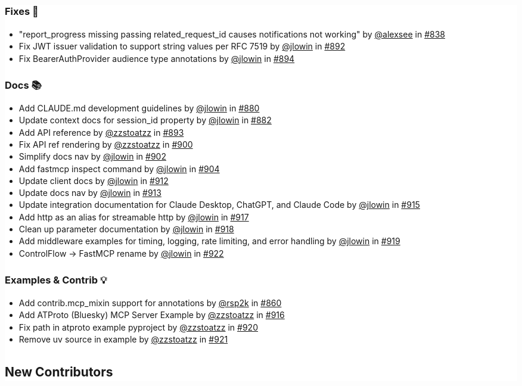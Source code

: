 ### Fixes 🐞

* "report\_progress missing passing related\_request\_id causes notifications not working" by [@alexsee](https://github.com/alexsee) in [#838](https://github.com/jlowin/fastmcp/pull/838)
* Fix JWT issuer validation to support string values per RFC 7519 by [@jlowin](https://github.com/jlowin) in [#892](https://github.com/jlowin/fastmcp/pull/892)
* Fix BearerAuthProvider audience type annotations by [@jlowin](https://github.com/jlowin) in [#894](https://github.com/jlowin/fastmcp/pull/894)

### Docs 📚

* Add CLAUDE.md development guidelines by [@jlowin](https://github.com/jlowin) in [#880](https://github.com/jlowin/fastmcp/pull/880)
* Update context docs for session\_id property by [@jlowin](https://github.com/jlowin) in [#882](https://github.com/jlowin/fastmcp/pull/882)
* Add API reference by [@zzstoatzz](https://github.com/zzstoatzz) in [#893](https://github.com/jlowin/fastmcp/pull/893)
* Fix API ref rendering by [@zzstoatzz](https://github.com/zzstoatzz) in [#900](https://github.com/jlowin/fastmcp/pull/900)
* Simplify docs nav by [@jlowin](https://github.com/jlowin) in [#902](https://github.com/jlowin/fastmcp/pull/902)
* Add fastmcp inspect command by [@jlowin](https://github.com/jlowin) in [#904](https://github.com/jlowin/fastmcp/pull/904)
* Update client docs by [@jlowin](https://github.com/jlowin) in [#912](https://github.com/jlowin/fastmcp/pull/912)
* Update docs nav by [@jlowin](https://github.com/jlowin) in [#913](https://github.com/jlowin/fastmcp/pull/913)
* Update integration documentation for Claude Desktop, ChatGPT, and Claude Code by [@jlowin](https://github.com/jlowin) in [#915](https://github.com/jlowin/fastmcp/pull/915)
* Add http as an alias for streamable http by [@jlowin](https://github.com/jlowin) in [#917](https://github.com/jlowin/fastmcp/pull/917)
* Clean up parameter documentation by [@jlowin](https://github.com/jlowin) in [#918](https://github.com/jlowin/fastmcp/pull/918)
* Add middleware examples for timing, logging, rate limiting, and error handling by [@jlowin](https://github.com/jlowin) in [#919](https://github.com/jlowin/fastmcp/pull/919)
* ControlFlow → FastMCP rename by [@jlowin](https://github.com/jlowin) in [#922](https://github.com/jlowin/fastmcp/pull/922)

### Examples & Contrib 💡

* Add contrib.mcp\_mixin support for annotations by [@rsp2k](https://github.com/rsp2k) in [#860](https://github.com/jlowin/fastmcp/pull/860)
* Add ATProto (Bluesky) MCP Server Example by [@zzstoatzz](https://github.com/zzstoatzz) in [#916](https://github.com/jlowin/fastmcp/pull/916)
* Fix path in atproto example pyproject by [@zzstoatzz](https://github.com/zzstoatzz) in [#920](https://github.com/jlowin/fastmcp/pull/920)
* Remove uv source in example by [@zzstoatzz](https://github.com/zzstoatzz) in [#921](https://github.com/jlowin/fastmcp/pull/921)

## New Contributors
